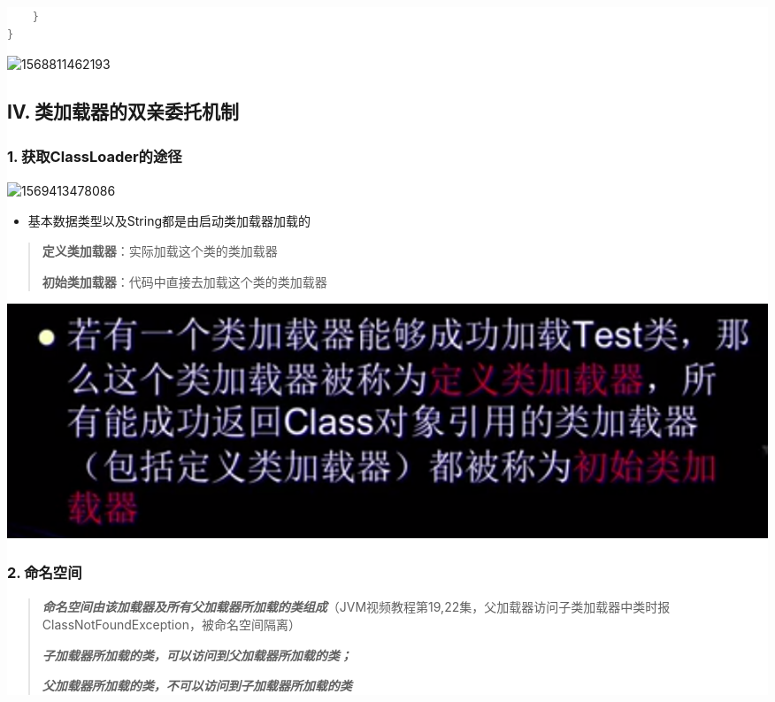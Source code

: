 ```java
    }
}
```

![1568811462193](D:\Typora\MKDFiles\media\1568811462193.png)

## Ⅳ. 类加载器的双亲委托机制

### 1. 获取ClassLoader的途径

![1569413478086](D:\Typora\MKDFiles\media\1569413478086.png)

- 基本数据类型以及String都是由启动类加载器加载的

> **定义类加载器**：实际加载这个类的类加载器
>
> **初始类加载器**：代码中直接去加载这个类的类加载器

![1574254514934](../../media/1574254514934.png)





### 2. 命名空间

> ***命名空间由该加载器及所有父加载器所加载的类组成***（JVM视频教程第19,22集，父加载器访问子类加载器中类时报ClassNotFoundException，被命名空间隔离）
>
> ***子加载器所加载的类，可以访问到父加载器所加载的类；***
>
> ***父加载器所加载的类，不可以访问到子加载器所加载的类***
